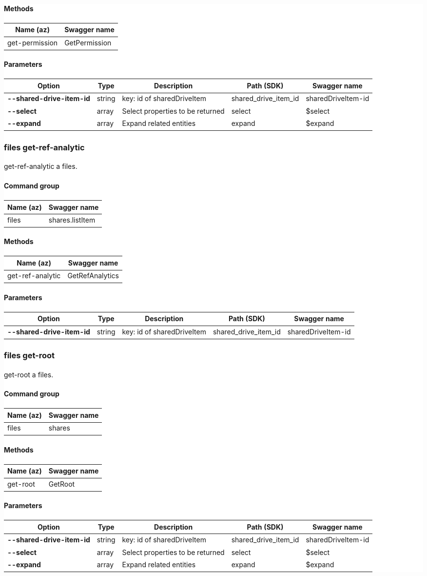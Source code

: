 #### Methods
|Name (az)|Swagger name|
|---------|------------|
|get-permission|GetPermission|

#### Parameters
|Option|Type|Description|Path (SDK)|Swagger name|
|------|----|-----------|----------|------------|
|**--shared-drive-item-id**|string|key: id of sharedDriveItem|shared_drive_item_id|sharedDriveItem-id|
|**--select**|array|Select properties to be returned|select|$select|
|**--expand**|array|Expand related entities|expand|$expand|

### files get-ref-analytic

get-ref-analytic a files.

#### Command group
|Name (az)|Swagger name|
|---------|------------|
|files|shares.listItem|

#### Methods
|Name (az)|Swagger name|
|---------|------------|
|get-ref-analytic|GetRefAnalytics|

#### Parameters
|Option|Type|Description|Path (SDK)|Swagger name|
|------|----|-----------|----------|------------|
|**--shared-drive-item-id**|string|key: id of sharedDriveItem|shared_drive_item_id|sharedDriveItem-id|

### files get-root

get-root a files.

#### Command group
|Name (az)|Swagger name|
|---------|------------|
|files|shares|

#### Methods
|Name (az)|Swagger name|
|---------|------------|
|get-root|GetRoot|

#### Parameters
|Option|Type|Description|Path (SDK)|Swagger name|
|------|----|-----------|----------|------------|
|**--shared-drive-item-id**|string|key: id of sharedDriveItem|shared_drive_item_id|sharedDriveItem-id|
|**--select**|array|Select properties to be returned|select|$select|
|**--expand**|array|Expand related entities|expand|$expand|
